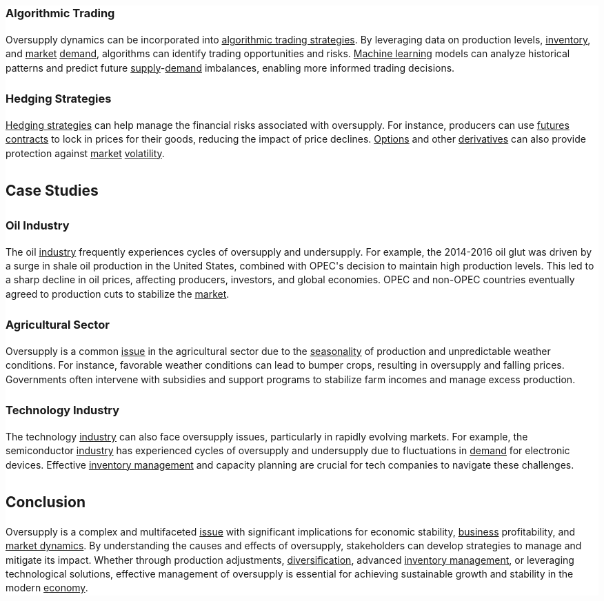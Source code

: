 ### Algorithmic Trading

Oversupply dynamics can be incorporated into [algorithmic trading strategies](../a/algorithmic_trading_strategies.md). By leveraging data on production levels, [inventory](../i/inventory.md), and [market](../m/market.md) [demand](../d/demand.md), algorithms can identify trading opportunities and risks. [Machine learning](../m/machine_learning.md) models can analyze historical patterns and predict future [supply](../s/supply.md)-[demand](../d/demand.md) imbalances, enabling more informed trading decisions.

### Hedging Strategies

[Hedging strategies](../h/hedging_strategies.md) can help manage the financial risks associated with oversupply. For instance, producers can use [futures contracts](../f/futures_contracts.md) to lock in prices for their goods, reducing the impact of price declines. [Options](../o/options.md) and other [derivatives](../d/derivatives.md) can also provide protection against [market](../m/market.md) [volatility](../v/volatility.md).

## Case Studies

### Oil Industry

The oil [industry](../i/industry.md) frequently experiences cycles of oversupply and undersupply. For example, the 2014-2016 oil glut was driven by a surge in shale oil production in the United States, combined with OPEC's decision to maintain high production levels. This led to a sharp decline in oil prices, affecting producers, investors, and global economies. OPEC and non-OPEC countries eventually agreed to production cuts to stabilize the [market](../m/market.md).

### Agricultural Sector

Oversupply is a common [issue](../i/issue.md) in the agricultural sector due to the [seasonality](../s/seasonality.md) of production and unpredictable weather conditions. For instance, favorable weather conditions can lead to bumper crops, resulting in oversupply and falling prices. Governments often intervene with subsidies and support programs to stabilize farm incomes and manage excess production.

### Technology Industry

The technology [industry](../i/industry.md) can also face oversupply issues, particularly in rapidly evolving markets. For example, the semiconductor [industry](../i/industry.md) has experienced cycles of oversupply and undersupply due to fluctuations in [demand](../d/demand.md) for electronic devices. Effective [inventory management](../i/inventory_management.md) and capacity planning are crucial for tech companies to navigate these challenges.

## Conclusion

Oversupply is a complex and multifaceted [issue](../i/issue.md) with significant implications for economic stability, [business](../b/business.md) profitability, and [market dynamics](../m/market_dynamics.md). By understanding the causes and effects of oversupply, stakeholders can develop strategies to manage and mitigate its impact. Whether through production adjustments, [diversification](../d/diversification.md), advanced [inventory management](../i/inventory_management.md), or leveraging technological solutions, effective management of oversupply is essential for achieving sustainable growth and stability in the modern [economy](../e/economy.md). 
